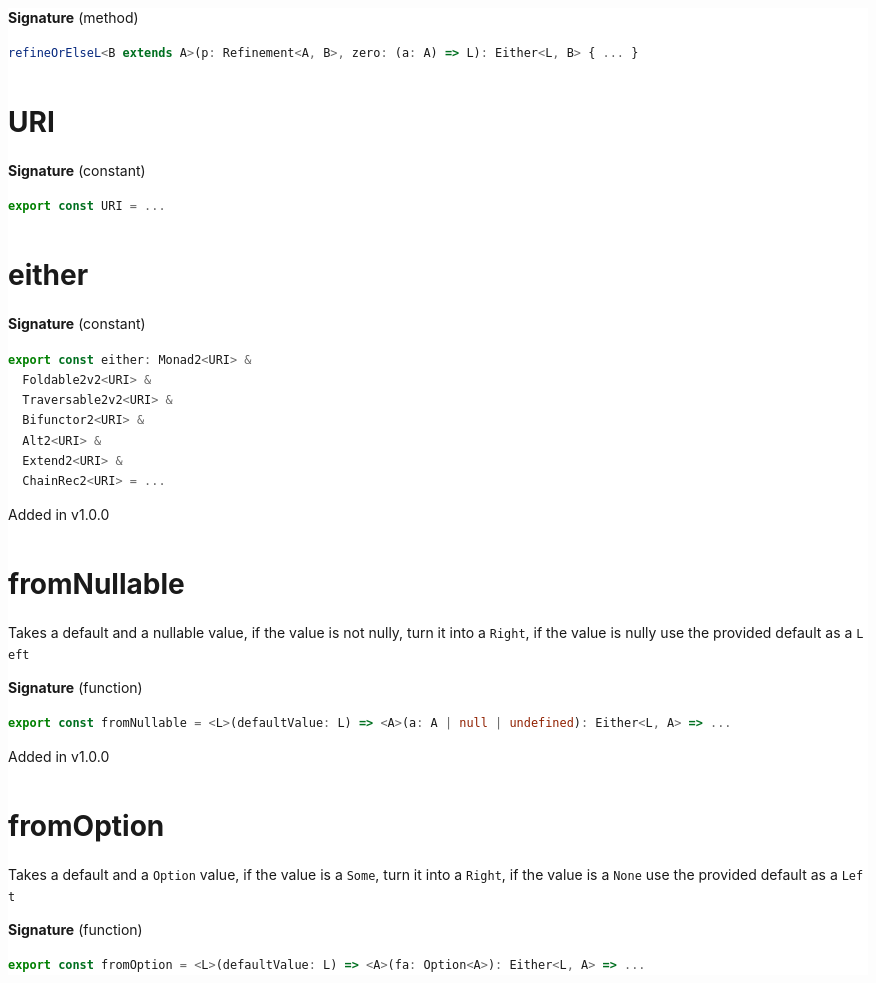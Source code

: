 **Signature** (method)

```ts
refineOrElseL<B extends A>(p: Refinement<A, B>, zero: (a: A) => L): Either<L, B> { ... }
```

# URI

**Signature** (constant)

```ts
export const URI = ...
```

# either

**Signature** (constant)

```ts
export const either: Monad2<URI> &
  Foldable2v2<URI> &
  Traversable2v2<URI> &
  Bifunctor2<URI> &
  Alt2<URI> &
  Extend2<URI> &
  ChainRec2<URI> = ...
```

Added in v1.0.0

# fromNullable

Takes a default and a nullable value, if the value is not nully, turn it into a `Right`, if the value is nully use
the provided default as a `Left`

**Signature** (function)

```ts
export const fromNullable = <L>(defaultValue: L) => <A>(a: A | null | undefined): Either<L, A> => ...
```

Added in v1.0.0

# fromOption

Takes a default and a `Option` value, if the value is a `Some`, turn it into a `Right`, if the value is a `None` use
the provided default as a `Left`

**Signature** (function)

```ts
export const fromOption = <L>(defaultValue: L) => <A>(fa: Option<A>): Either<L, A> => ...
```

